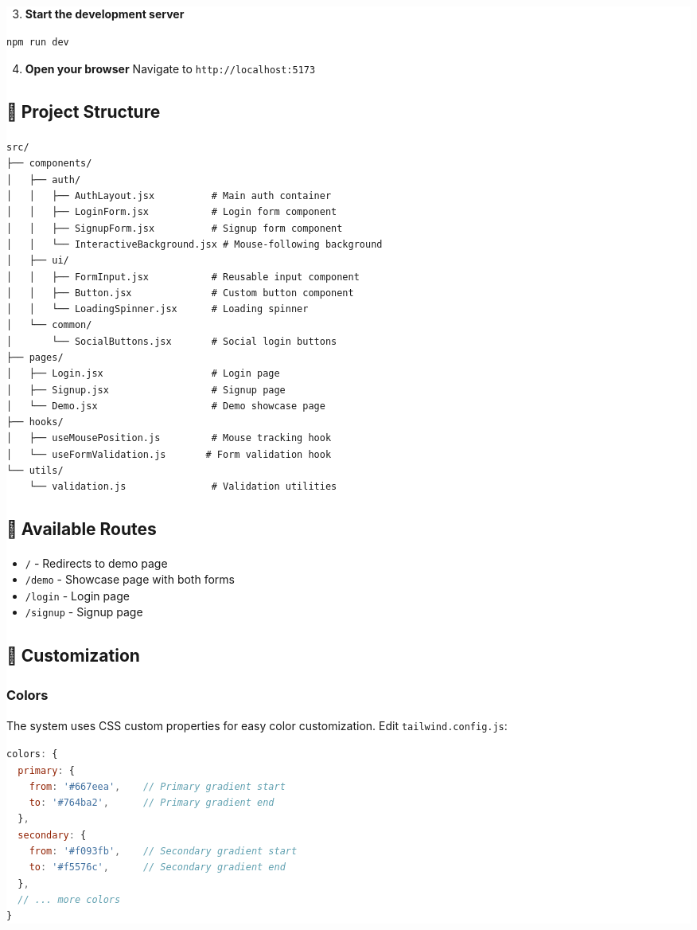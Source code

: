 3. **Start the development server**
```bash
npm run dev
```

4. **Open your browser**
Navigate to `http://localhost:5173`

## 📁 Project Structure

```
src/
├── components/
│   ├── auth/
│   │   ├── AuthLayout.jsx          # Main auth container
│   │   ├── LoginForm.jsx           # Login form component
│   │   ├── SignupForm.jsx          # Signup form component
│   │   └── InteractiveBackground.jsx # Mouse-following background
│   ├── ui/
│   │   ├── FormInput.jsx           # Reusable input component
│   │   ├── Button.jsx              # Custom button component
│   │   └── LoadingSpinner.jsx      # Loading spinner
│   └── common/
│       └── SocialButtons.jsx       # Social login buttons
├── pages/
│   ├── Login.jsx                   # Login page
│   ├── Signup.jsx                  # Signup page
│   └── Demo.jsx                    # Demo showcase page
├── hooks/
│   ├── useMousePosition.js         # Mouse tracking hook
│   └── useFormValidation.js       # Form validation hook
└── utils/
    └── validation.js               # Validation utilities
```

## 🎯 Available Routes

- `/` - Redirects to demo page
- `/demo` - Showcase page with both forms
- `/login` - Login page
- `/signup` - Signup page

## 🎨 Customization

### Colors
The system uses CSS custom properties for easy color customization. Edit `tailwind.config.js`:

```javascript
colors: {
  primary: {
    from: '#667eea',    // Primary gradient start
    to: '#764ba2',      // Primary gradient end
  },
  secondary: {
    from: '#f093fb',    // Secondary gradient start
    to: '#f5576c',      // Secondary gradient end
  },
  // ... more colors
}
```
